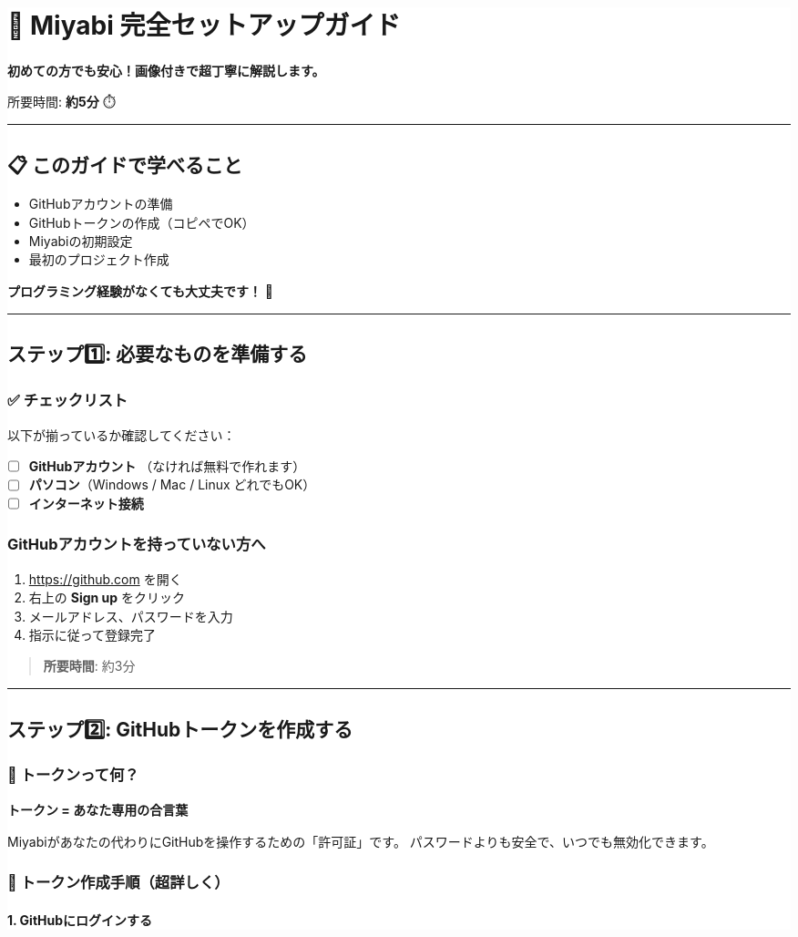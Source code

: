 # 🌸 Miyabi 完全セットアップガイド

**初めての方でも安心！画像付きで超丁寧に解説します。**

所要時間: **約5分** ⏱️

---

## 📋 このガイドで学べること

- GitHubアカウントの準備
- GitHubトークンの作成（コピペでOK）
- Miyabiの初期設定
- 最初のプロジェクト作成

**プログラミング経験がなくても大丈夫です！** 📱

---

## ステップ1️⃣: 必要なものを準備する

### ✅ チェックリスト

以下が揃っているか確認してください：

- [ ] **GitHubアカウント** （なければ無料で作れます）
- [ ] **パソコン**（Windows / Mac / Linux どれでもOK）
- [ ] **インターネット接続**

### GitHubアカウントを持っていない方へ

1. https://github.com を開く
2. 右上の **Sign up** をクリック
3. メールアドレス、パスワードを入力
4. 指示に従って登録完了

> **所要時間**: 約3分

---

## ステップ2️⃣: GitHubトークンを作成する

### 🤔 トークンって何？

**トークン = あなた専用の合言葉**

Miyabiがあなたの代わりにGitHubを操作するための「許可証」です。
パスワードよりも安全で、いつでも無効化できます。

### 📝 トークン作成手順（超詳しく）

#### 1. GitHubにログインする

